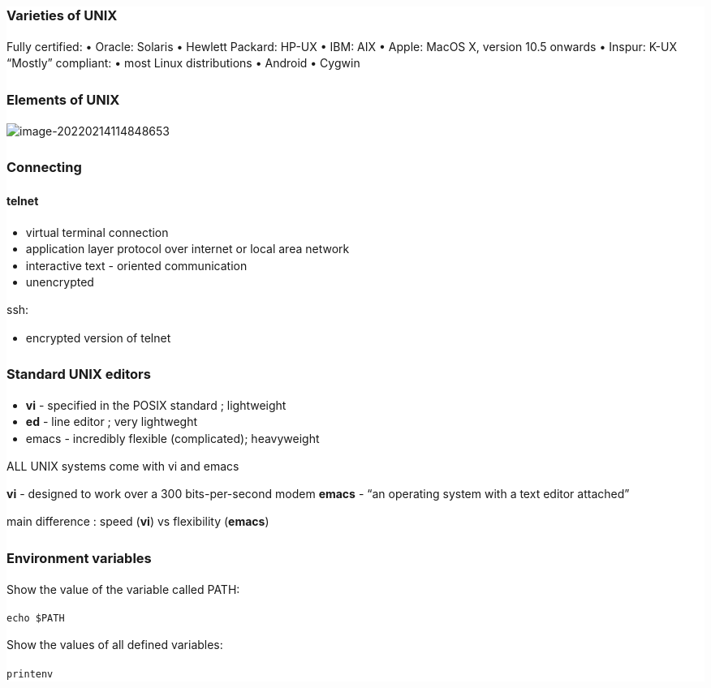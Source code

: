 ### Varieties of UNIX

Fully certified:
• Oracle: Solaris
• Hewlett Packard: HP-UX
• IBM: AIX
• Apple: MacOS X, version 10.5 onwards
• Inspur: K-UX
“Mostly” compliant:
• most Linux distributions
• Android
• Cygwin

### Elements of UNIX

![image-20220214114848653](/home/jojo/Documents/UNI/term2/images/image-20220214114848653.png)

### Connecting 

#### telnet

- virtual terminal connection
- application layer protocol over internet or local area network
- interactive text - oriented communication
- unencrypted

ssh:

- encrypted version of telnet

### Standard UNIX editors

- **vi** - specified in the POSIX standard ; lightweight
- **ed** - line editor ; very lightweght
- emacs - incredibly flexible (complicated); heavyweight

ALL UNIX systems come with vi and emacs

**vi** -  designed to work over a 300 bits-per-second modem
**emacs** - “an operating system with a text editor attached”

main difference : speed (**vi**) vs flexibility (**emacs**)

### Environment variables

Show the value of the variable called PATH:

~~~
echo $PATH
~~~

Show the values of all defined variables:

~~~
printenv
~~~
